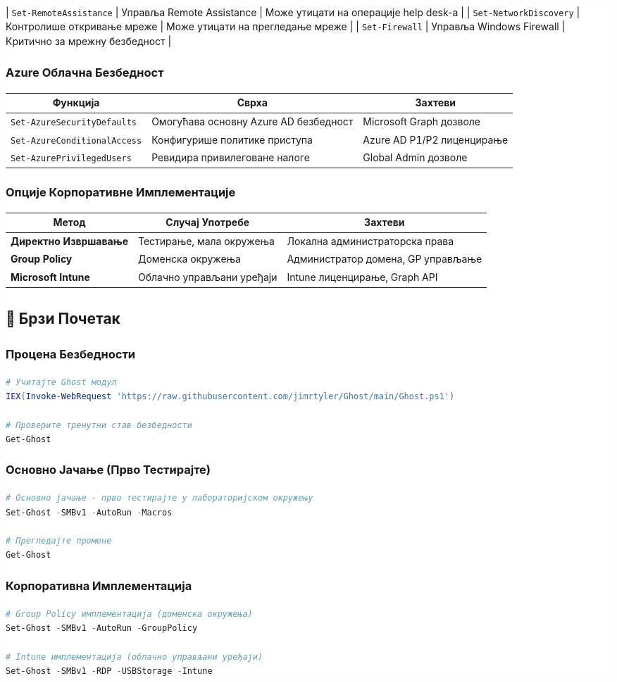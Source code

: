 | `Set-RemoteAssistance` | Управља Remote Assistance | Може утицати на операције help desk-а |
| `Set-NetworkDiscovery` | Контролише откривање мреже | Може утицати на прегледање мреже |
| `Set-Firewall` | Управља Windows Firewall | Критично за мрежну безбедност |

### Azure Облачна Безбедност

| Функција | Сврха | Захтеви |
|----------|---------|--------------|
| `Set-AzureSecurityDefaults` | Омогућава основну Azure AD безбедност | Microsoft Graph дозволе |
| `Set-AzureConditionalAccess` | Конфигурише политике приступа | Azure AD P1/P2 лиценцирање |
| `Set-AzurePrivilegedUsers` | Ревидира привилеговане налоге | Global Admin дозволе |

### Опције Корпоративне Имплементације

| Метод | Случај Употребе | Захтеви |
|--------|----------|--------------|
| **Директно Извршавање** | Тестирање, мала окружења | Локална администраторска права |
| **Group Policy** | Доменска окружења | Администратор домена, GP управљање |
| **Microsoft Intune** | Облачно управљани уређаји | Intune лиценцирање, Graph API |

## 🚀 Брзи Почетак

### Процена Безбедности
```powershell
# Учитајте Ghost модул
IEX(Invoke-WebRequest 'https://raw.githubusercontent.com/jimrtyler/Ghost/main/Ghost.ps1')

# Проверите тренутни став безбедности
Get-Ghost
```

### Основно Јачање (Прво Тестирајте)
```powershell
# Основно јачање - прво тестирајте у лабораторијском окружењу
Set-Ghost -SMBv1 -AutoRun -Macros

# Прегледајте промене
Get-Ghost
```

### Корпоративна Имплементација
```powershell
# Group Policy имплементација (доменска окружења)
Set-Ghost -SMBv1 -AutoRun -GroupPolicy

# Intune имплементација (облачно управљани уређаји)
Set-Ghost -SMBv1 -RDP -USBStorage -Intune
```
